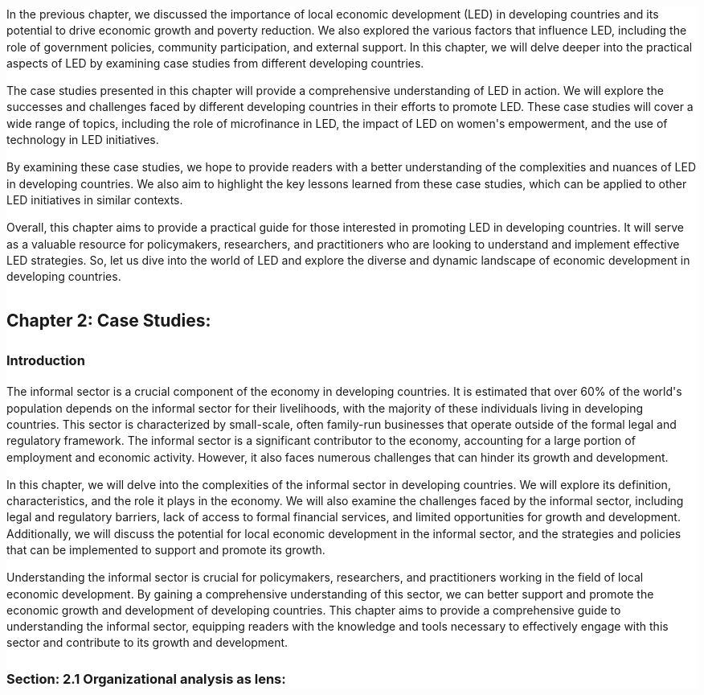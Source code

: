 In the previous chapter, we discussed the importance of local economic development (LED) in developing countries and its potential to drive economic growth and poverty reduction. We also explored the various factors that influence LED, including the role of government policies, community participation, and external support. In this chapter, we will delve deeper into the practical aspects of LED by examining case studies from different developing countries.

The case studies presented in this chapter will provide a comprehensive understanding of LED in action. We will explore the successes and challenges faced by different developing countries in their efforts to promote LED. These case studies will cover a wide range of topics, including the role of microfinance in LED, the impact of LED on women's empowerment, and the use of technology in LED initiatives.

By examining these case studies, we hope to provide readers with a better understanding of the complexities and nuances of LED in developing countries. We also aim to highlight the key lessons learned from these case studies, which can be applied to other LED initiatives in similar contexts.

Overall, this chapter aims to provide a practical guide for those interested in promoting LED in developing countries. It will serve as a valuable resource for policymakers, researchers, and practitioners who are looking to understand and implement effective LED strategies. So, let us dive into the world of LED and explore the diverse and dynamic landscape of economic development in developing countries.


## Chapter 2: Case Studies:




### Introduction

The informal sector is a crucial component of the economy in developing countries. It is estimated that over 60% of the world's population depends on the informal sector for their livelihoods, with the majority of these individuals living in developing countries. This sector is characterized by small-scale, often family-run businesses that operate outside of the formal legal and regulatory framework. The informal sector is a significant contributor to the economy, accounting for a large portion of employment and economic activity. However, it also faces numerous challenges that can hinder its growth and development.

In this chapter, we will delve into the complexities of the informal sector in developing countries. We will explore its definition, characteristics, and the role it plays in the economy. We will also examine the challenges faced by the informal sector, including legal and regulatory barriers, lack of access to formal financial services, and limited opportunities for growth and development. Additionally, we will discuss the potential for local economic development in the informal sector, and the strategies and policies that can be implemented to support and promote its growth.

Understanding the informal sector is crucial for policymakers, researchers, and practitioners working in the field of local economic development. By gaining a comprehensive understanding of this sector, we can better support and promote the economic growth and development of developing countries. This chapter aims to provide a comprehensive guide to understanding the informal sector, equipping readers with the knowledge and tools necessary to effectively engage with this sector and contribute to its growth and development.




### Section: 2.1 Organizational analysis as lens:
